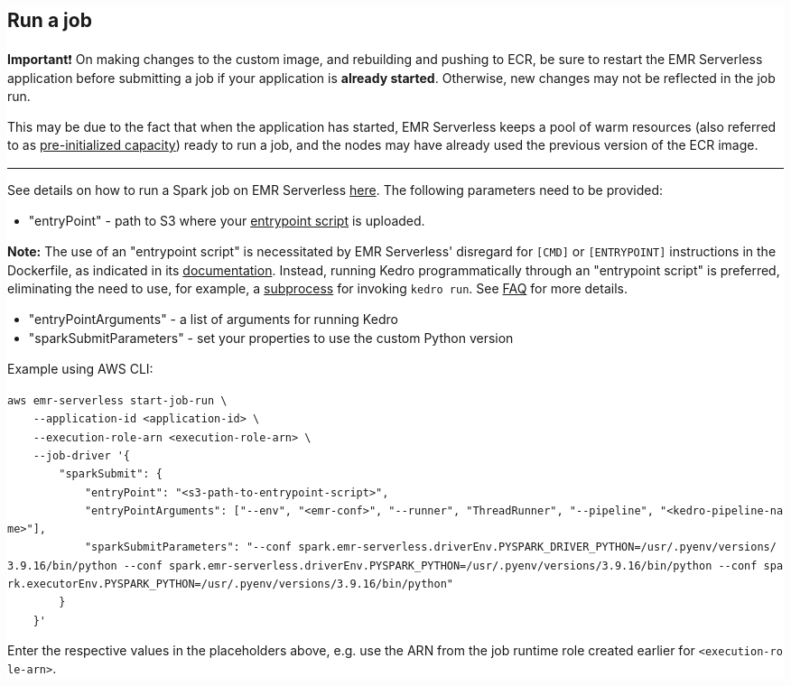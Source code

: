 ## Run a job

**Important**:exclamation: On making changes to the custom image, and rebuilding and pushing to ECR, be sure to restart the EMR Serverless
application before submitting a job if your application is **already started**. Otherwise, new changes may not be reflected in the job run. 

This may be due to the fact that when the application has started, EMR Serverless keeps a pool of warm resources (also referred to as 
[pre-initialized capacity](https://docs.aws.amazon.com/emr/latest/EMR-Serverless-UserGuide/application-capacity.html#pre-init-capacity))
ready to run a job, and the nodes may have already used the previous version of the ECR image.

---

See details on how to run a Spark job on EMR Serverless 
[here](https://docs.aws.amazon.com/emr/latest/EMR-Serverless-UserGuide/jobs-spark.html).
The following parameters need to be provided:
- "entryPoint" - path to S3 where your [entrypoint script](./entrypoint.py) is uploaded.

**Note:** The use of an "entrypoint script" is necessitated by EMR Serverless' disregard for `[CMD]` or `[ENTRYPOINT]` instructions 
in the Dockerfile, as indicated in its [documentation](https://docs.aws.amazon.com/emr/latest/EMR-Serverless-UserGuide/application-custom-image.html#considerations). 
Instead, running Kedro programmatically through an "entrypoint script" is preferred, eliminating the need to use, for example, 
a [subprocess](https://docs.python.org/3/library/subprocess.html) for invoking `kedro run`. See [FAQ](#faq) for more details.

- "entryPointArguments" - a list of arguments for running Kedro
- "sparkSubmitParameters" - set your properties to use the custom Python version


Example using AWS CLI:
```shell
aws emr-serverless start-job-run \
    --application-id <application-id> \
    --execution-role-arn <execution-role-arn> \
    --job-driver '{
        "sparkSubmit": {
            "entryPoint": "<s3-path-to-entrypoint-script>",
            "entryPointArguments": ["--env", "<emr-conf>", "--runner", "ThreadRunner", "--pipeline", "<kedro-pipeline-name>"],
            "sparkSubmitParameters": "--conf spark.emr-serverless.driverEnv.PYSPARK_DRIVER_PYTHON=/usr/.pyenv/versions/3.9.16/bin/python --conf spark.emr-serverless.driverEnv.PYSPARK_PYTHON=/usr/.pyenv/versions/3.9.16/bin/python --conf spark.executorEnv.PYSPARK_PYTHON=/usr/.pyenv/versions/3.9.16/bin/python"
        }
    }'
```

Enter the respective values in the placeholders above, e.g. use the ARN from the job runtime role created earlier for 
`<execution-role-arn>`.
